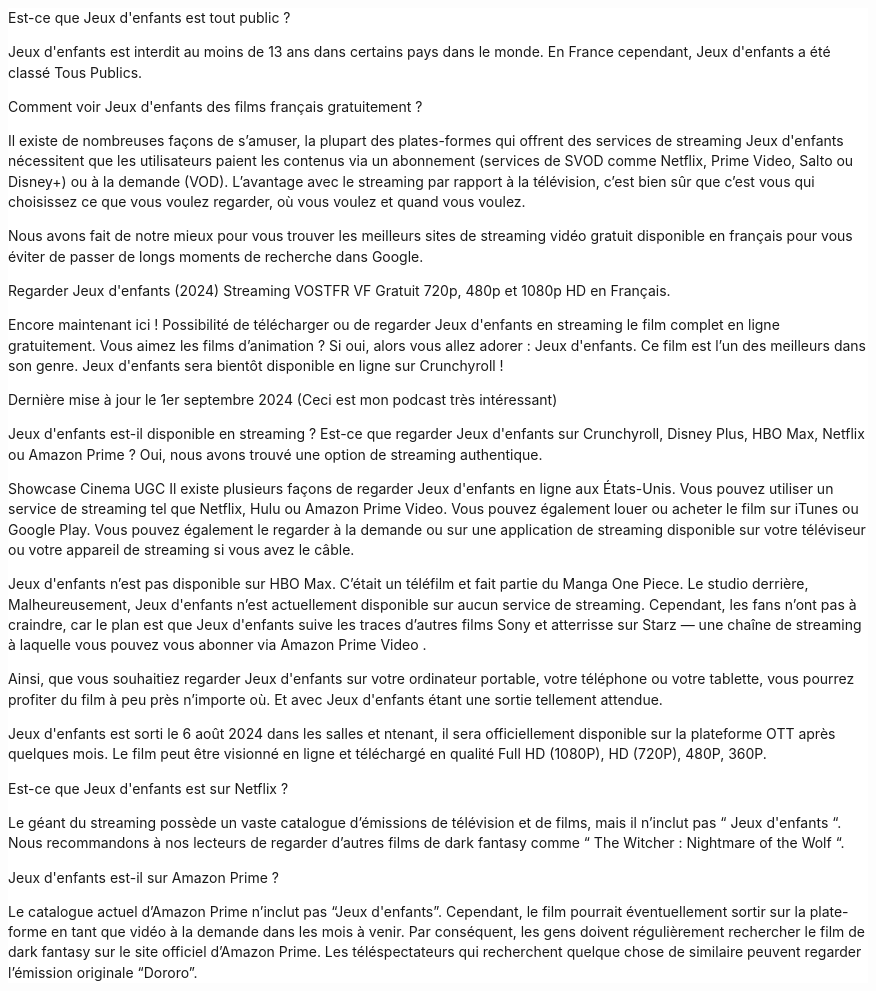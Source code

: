 Est-ce que Jeux d'enfants est tout public ?

Jeux d'enfants est interdit au moins de 13 ans dans certains pays dans le monde. En France cependant, Jeux d'enfants a été classé Tous Publics.

Comment voir Jeux d'enfants des films français gratuitement ?

Il existe de nombreuses façons de s’amuser, la plupart des plates-formes qui offrent des services de streaming Jeux d'enfants nécessitent que les utilisateurs paient les contenus via un abonnement (services de SVOD comme Netflix, Prime Video, Salto ou Disney+) ou à la demande (VOD). L’avantage avec le streaming par rapport à la télévision, c’est bien sûr que c’est vous qui choisissez ce que vous voulez regarder, où vous voulez et quand vous voulez.

Nous avons fait de notre mieux pour vous trouver les meilleurs sites de streaming vidéo gratuit disponible en français pour vous éviter de passer de longs moments de recherche dans Google.

Regarder Jeux d'enfants (2024) Streaming VOSTFR VF Gratuit 720p, 480p et 1080p HD en Français.

Encore maintenant ici ! Possibilité de télécharger ou de regarder Jeux d'enfants en streaming le film complet en ligne gratuitement. Vous aimez les films d’animation ? Si oui, alors vous allez adorer : Jeux d'enfants. Ce film est l’un des meilleurs dans son genre. Jeux d'enfants sera bientôt disponible en ligne sur Crunchyroll !

Dernière mise à jour le 1er septembre 2024 (Ceci est mon podcast très intéressant)

Jeux d'enfants est-il disponible en streaming ? Est-ce que regarder Jeux d'enfants sur Crunchyroll, Disney Plus, HBO Max, Netflix ou Amazon Prime ? Oui, nous avons trouvé une option de streaming authentique.

Showcase Cinema UGC Il existe plusieurs façons de regarder Jeux d'enfants en ligne aux États-Unis. Vous pouvez utiliser un service de streaming tel que Netflix, Hulu ou Amazon Prime Video. Vous pouvez également louer ou acheter le film sur iTunes ou Google Play. Vous pouvez également le regarder à la demande ou sur une application de streaming disponible sur votre téléviseur ou votre appareil de streaming si vous avez le câble.

Jeux d'enfants n’est pas disponible sur HBO Max. C’était un téléfilm et fait partie du Manga One Piece. Le studio derrière, Malheureusement, Jeux d'enfants n’est actuellement disponible sur aucun service de streaming. Cependant, les fans n’ont pas à craindre, car le plan est que Jeux d'enfants suive les traces d’autres films Sony et atterrisse sur Starz — une chaîne de streaming à laquelle vous pouvez vous abonner via Amazon Prime Video .

Ainsi, que vous souhaitiez regarder Jeux d'enfants sur votre ordinateur portable, votre téléphone ou votre tablette, vous pourrez profiter du film à peu près n’importe où. Et avec Jeux d'enfants étant une sortie tellement attendue.

Jeux d'enfants est sorti le 6 août 2024 dans les salles et ntenant, il sera officiellement disponible sur la plateforme OTT après quelques mois. Le film peut être visionné en ligne et téléchargé en qualité Full HD (1080P), HD (720P), 480P, 360P.

Est-ce que Jeux d'enfants est sur Netflix ?

Le géant du streaming possède un vaste catalogue d’émissions de télévision et de films, mais il n’inclut pas “ Jeux d'enfants “. Nous recommandons à nos lecteurs de regarder d’autres films de dark fantasy comme “ The Witcher : Nightmare of the Wolf “.

Jeux d'enfants est-il sur Amazon Prime ?

Le catalogue actuel d’Amazon Prime n’inclut pas “Jeux d'enfants”. Cependant, le film pourrait éventuellement sortir sur la plate-forme en tant que vidéo à la demande dans les mois à venir. Par conséquent, les gens doivent régulièrement rechercher le film de dark fantasy sur le site officiel d’Amazon Prime. Les téléspectateurs qui recherchent quelque chose de similaire peuvent regarder l’émission originale “Dororo”.
